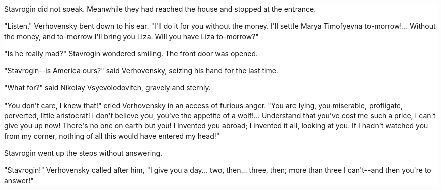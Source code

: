 Stavrogin did not speak. Meanwhile they had reached the house and
stopped at the entrance.

"Listen," Verhovensky bent down to his ear. "I'll do it for you without
the money. I'll settle Marya Timofyevna to-morrow!... Without the money,
and to-morrow I'll bring you Liza. Will you have Liza to-morrow?"

"Is he really mad?" Stavrogin wondered smiling. The front door was
opened.

"Stavrogin--is America ours?" said Verhovensky, seizing his hand for the
last time.

"What for?" said Nikolay Vsyevolodovitch, gravely and sternly.

"You don't care, I knew that!" cried Verhovensky in an access of furious
anger. "You are lying, you miserable, profligate, perverted, little
aristocrat! I don't believe you, you've the appetite of a wolf!...
Understand that you've cost me such a price, I can't give you up now!
There's no one on earth but you! I invented you abroad; I invented it
all, looking at you. If I hadn't watched you from my corner, nothing of
all this would have entered my head!"

Stavrogin went up the steps without answering.

"Stavrogin!" Verhovensky called after him, "I give you a day... two,
then... three, then; more than three I can't--and then you're to
answer!"




